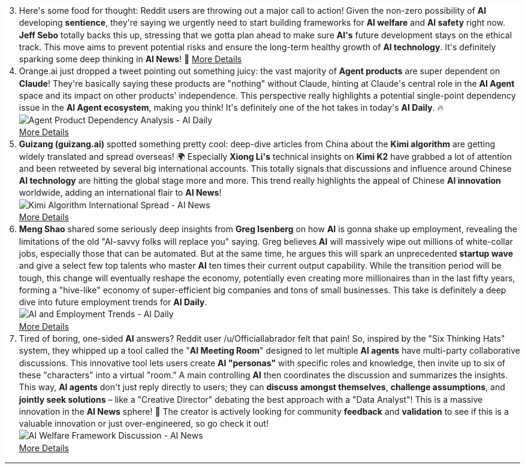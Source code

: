 3.  Here's some food for thought: Reddit users are throwing out a major call to action! Given the non-zero possibility of **AI** developing **sentience**, they're saying we urgently need to start building frameworks for **AI welfare** and **AI safety** right now. **Jeff Sebo** totally backs this up, stressing that we gotta plan ahead to make sure **AI's** future development stays on the ethical track. This move aims to prevent potential risks and ensure the long-term healthy growth of **AI technology**. It's definitely sparking some deep thinking in **AI News**! 🤔
    [More Details](https://www.reddit.com/r/artificial/comments/1lzilaf/ai_welfare_and_moral_status_jeff_sebo_argues_that/)
4.  Orange.ai just dropped a tweet pointing out something juicy: the vast majority of **Agent products** are super dependent on **Claude**! They're basically saying these products are "nothing" without Claude, hinting at Claude's central role in the **AI Agent** space and its impact on other products' independence. This perspective really highlights a potential single-point dependency issue in the **AI Agent ecosystem**, making you think! It's definitely one of the hot takes in today's **AI Daily**. 🔥
    <br/>![Agent Product Dependency Analysis - AI Daily](https://cdn.jsdmirror.com/gh/justlovemaki/imagehub@main/images/2025/07/news_01k04w7zs4fsgt5wbe1wtbws9n.avif)<br/>
    [More Details](https://x.com/oran_ge/status/1944621274535211120)
5.  **Guizang (guizang.ai)** spotted something pretty cool: deep-dive articles from China about the **Kimi algorithm** are getting widely translated and spread overseas! 🌍 Especially **Xiong Li's** technical insights on **Kimi K2** have grabbed a lot of attention and been retweeted by several big international accounts. This totally signals that discussions and influence around Chinese **AI technology** are hitting the global stage more and more. This trend really highlights the appeal of Chinese **AI innovation** worldwide, adding an international flair to **AI News**!
    <br/>![Kimi Algorithm International Spread - AI News](https://cdn.jsdmirror.com/gh/justlovemaki/imagehub@main/images/2025/07/news_01k04w83hbe3prskmffe1df220.avif)<br/>
    [More Details](https://x.com/op7418/status/1944585254951686229)
6.  **Meng Shao** shared some seriously deep insights from **Greg Isenberg** on how **AI** is gonna shake up employment, revealing the limitations of the old "AI-savvy folks will replace you" saying. Greg believes **AI** will massively wipe out millions of white-collar jobs, especially those that can be automated. But at the same time, he argues this will spark an unprecedented **startup wave** and give a select few top talents who master **AI** ten times their current output capability. While the transition period will be tough, this change will eventually reshape the economy, potentially even creating more millionaires than in the last fifty years, forming a "hive-like" economy of super-efficient big companies and tons of small businesses. This take is definitely a deep dive into future employment trends for **AI Daily**.
    <br/>![AI and Employment Trends - AI Daily](https://cdn.jsdmirror.com/gh/justlovemaki/imagehub@main/images/2025/07/news_01k04w87jrf55aeqh032b906hb.avif)<br/>
    [More Details](https://x.com/shao__meng/status/1944553973647847511)
7.  Tired of boring, one-sided **AI** answers? Reddit user /u/Officiallabrador felt that pain! So, inspired by the "Six Thinking Hats" system, they whipped up a tool called the "**AI Meeting Room**" designed to let multiple **AI agents** have multi-party collaborative discussions. This innovative tool lets users create **AI "personas"** with specific roles and knowledge, then invite up to six of these "characters" into a virtual "room." A main controlling **AI** then coordinates the discussion and summarizes the insights. This way, **AI agents** don't just reply directly to users; they can **discuss amongst themselves**, **challenge assumptions**, and **jointly seek solutions** – like a "Creative Director" debating the best approach with a "Data Analyst"! This is a massive innovation in the **AI News** sphere! 🎉 The creator is actively looking for community **feedback** and **validation** to see if this is a valuable innovation or just over-engineered, so go check it out!
    <br/>![AI Welfare Framework Discussion - AI News](https://cdn.jsdmirror.com/gh/justlovemaki/imagehub@main/images/2025/07/news_01k04w8983ff3ba0b61m3kqypz.avif)<br/>
    [More Details](https://www.reddit.com/r/artificial/comments/1lz3obz/i_was_tired_of_getting_onesided_ai_answers_so_i/)

---